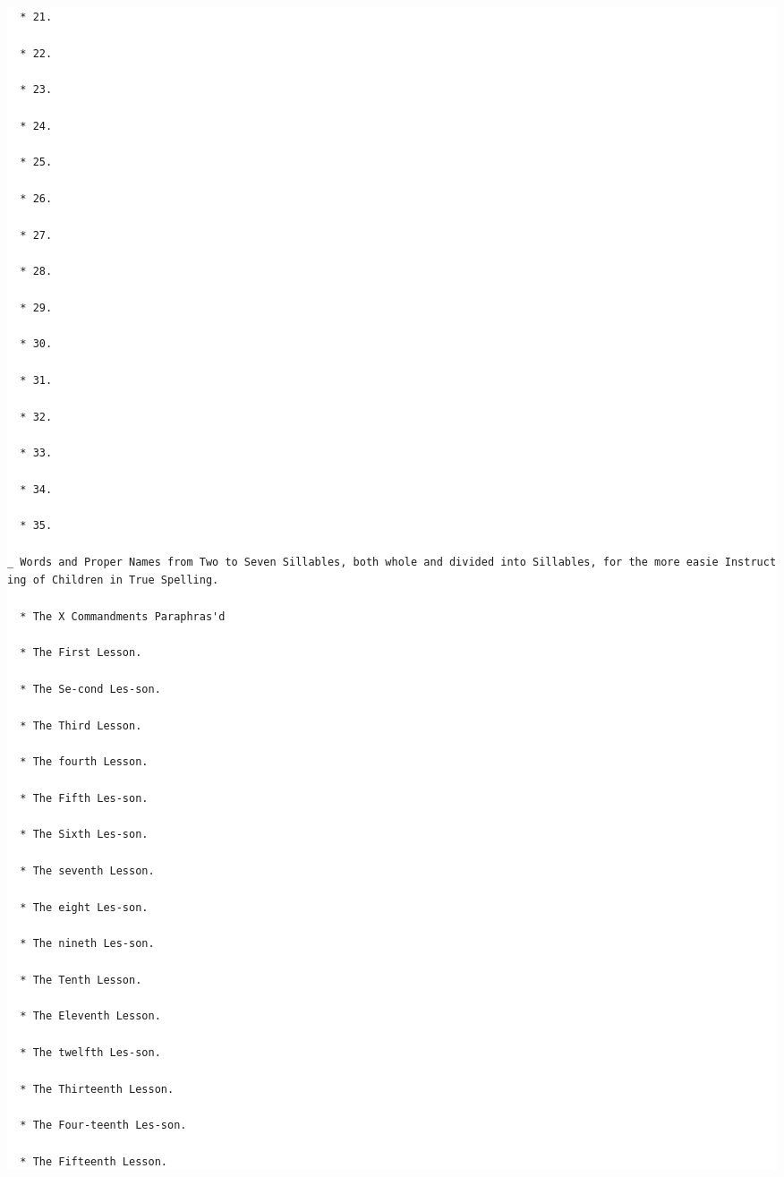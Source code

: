      * 21.

      * 22.

      * 23.

      * 24.

      * 25.

      * 26.

      * 27.

      * 28.

      * 29.

      * 30.

      * 31.

      * 32.

      * 33.

      * 34.

      * 35.

    _ Words and Proper Names from Two to Seven Sillables, both whole and divided into Sillables, for the more easie Instructing of Children in True Spelling.

      * The X Commandments Paraphras'd

      * The First Lesson.

      * The Se-cond Les-son.

      * The Third Lesson.

      * The fourth Lesson.

      * The Fifth Les-son.

      * The Sixth Les-son.

      * The seventh Lesson.

      * The eight Les-son.

      * The nineth Les-son.

      * The Tenth Lesson.

      * The Eleventh Lesson.

      * The twelfth Les-son.

      * The Thirteenth Lesson.

      * The Four-teenth Les-son.

      * The Fifteenth Lesson.
